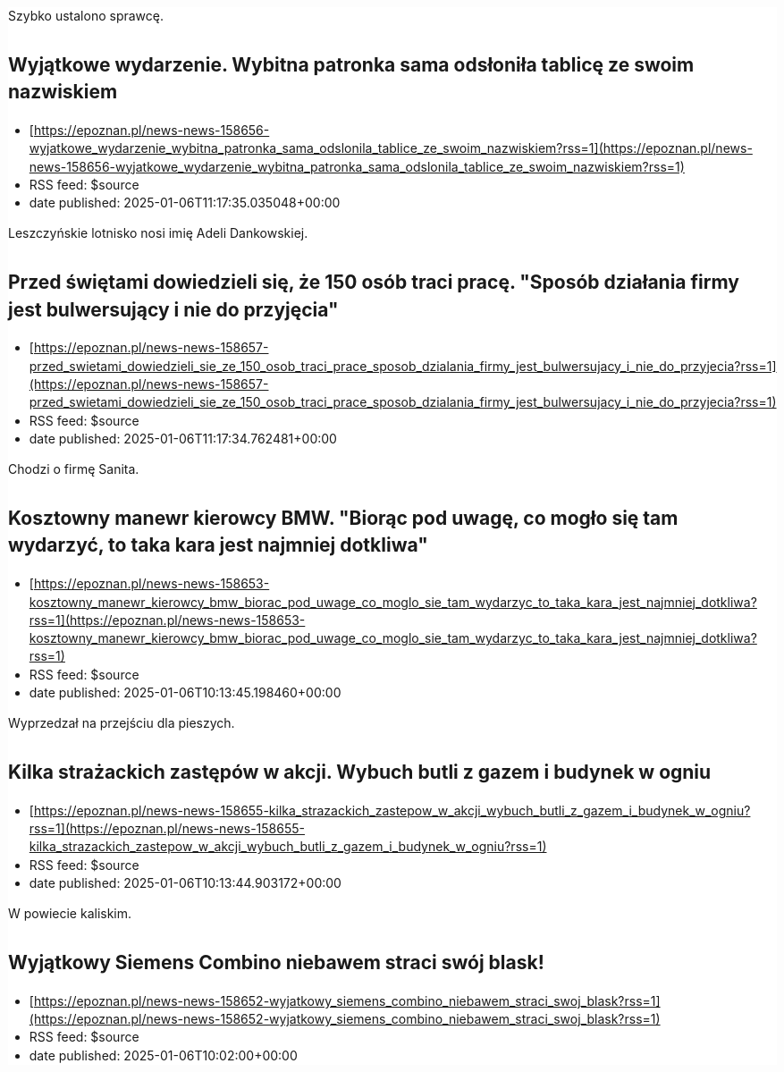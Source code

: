 Szybko ustalono sprawcę.

## Wyjątkowe wydarzenie. Wybitna patronka sama odsłoniła tablicę ze swoim nazwiskiem
 - [https://epoznan.pl/news-news-158656-wyjatkowe_wydarzenie_wybitna_patronka_sama_odslonila_tablice_ze_swoim_nazwiskiem?rss=1](https://epoznan.pl/news-news-158656-wyjatkowe_wydarzenie_wybitna_patronka_sama_odslonila_tablice_ze_swoim_nazwiskiem?rss=1)
 - RSS feed: $source
 - date published: 2025-01-06T11:17:35.035048+00:00

Leszczyńskie lotnisko nosi imię Adeli Dankowskiej.

## Przed świętami dowiedzieli się, że 150 osób traci pracę. &quot;Sposób działania firmy jest bulwersujący i nie do przyjęcia&quot;
 - [https://epoznan.pl/news-news-158657-przed_swietami_dowiedzieli_sie_ze_150_osob_traci_prace_sposob_dzialania_firmy_jest_bulwersujacy_i_nie_do_przyjecia?rss=1](https://epoznan.pl/news-news-158657-przed_swietami_dowiedzieli_sie_ze_150_osob_traci_prace_sposob_dzialania_firmy_jest_bulwersujacy_i_nie_do_przyjecia?rss=1)
 - RSS feed: $source
 - date published: 2025-01-06T11:17:34.762481+00:00

Chodzi o firmę Sanita.

## Kosztowny manewr kierowcy BMW. &quot;Biorąc pod uwagę, co mogło się tam wydarzyć, to taka kara jest najmniej dotkliwa&quot;
 - [https://epoznan.pl/news-news-158653-kosztowny_manewr_kierowcy_bmw_biorac_pod_uwage_co_moglo_sie_tam_wydarzyc_to_taka_kara_jest_najmniej_dotkliwa?rss=1](https://epoznan.pl/news-news-158653-kosztowny_manewr_kierowcy_bmw_biorac_pod_uwage_co_moglo_sie_tam_wydarzyc_to_taka_kara_jest_najmniej_dotkliwa?rss=1)
 - RSS feed: $source
 - date published: 2025-01-06T10:13:45.198460+00:00

Wyprzedzał na przejściu dla pieszych.

## Kilka strażackich zastępów w akcji. Wybuch butli z gazem i budynek w ogniu
 - [https://epoznan.pl/news-news-158655-kilka_strazackich_zastepow_w_akcji_wybuch_butli_z_gazem_i_budynek_w_ogniu?rss=1](https://epoznan.pl/news-news-158655-kilka_strazackich_zastepow_w_akcji_wybuch_butli_z_gazem_i_budynek_w_ogniu?rss=1)
 - RSS feed: $source
 - date published: 2025-01-06T10:13:44.903172+00:00

W powiecie kaliskim.

## Wyjątkowy Siemens Combino niebawem straci swój blask!
 - [https://epoznan.pl/news-news-158652-wyjatkowy_siemens_combino_niebawem_straci_swoj_blask?rss=1](https://epoznan.pl/news-news-158652-wyjatkowy_siemens_combino_niebawem_straci_swoj_blask?rss=1)
 - RSS feed: $source
 - date published: 2025-01-06T10:02:00+00:00

